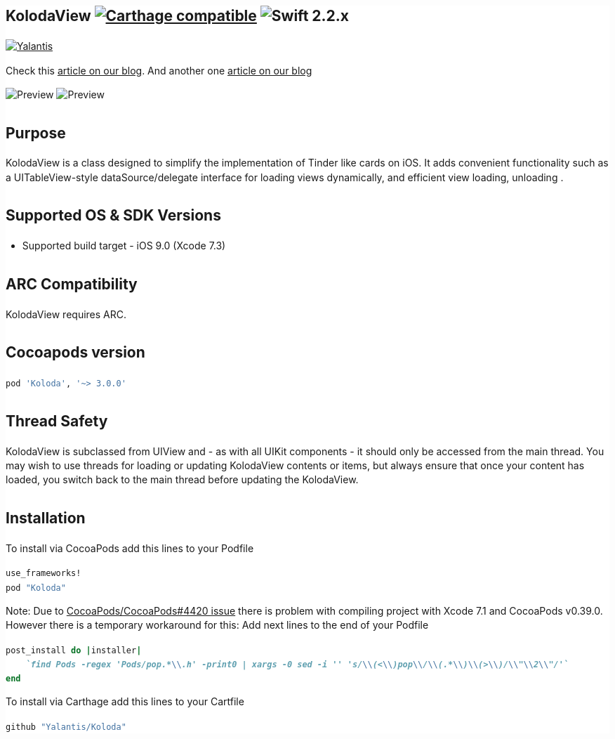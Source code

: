 KolodaView [![Carthage compatible](https://img.shields.io/badge/Carthage-compatible-4BC51D.svg?style=flat)](https://github.com/Carthage/Carthage) ![Swift 2.2.x](https://img.shields.io/badge/Swift-2.2.x-orange.svg)
--------------

[![Yalantis](https://raw.githubusercontent.com/Yalantis/PullToMakeSoup/master/PullToMakeSoupDemo/Resouces/badge_dark.png)](https://Yalantis.com/?utm_source=github)

Check this [article on our blog](https://yalantis.com/blog/how-we-built-tinder-like-koloda-in-swift/). 
And another one [article on our blog](https://yalantis.com/blog/koloda-tinder-like-animation-version-2-prototyping-in-pixate-and-development-in-swift/)

![Preview](https://github.com/Yalantis/Koloda/blob/master/Koloda_v2_example_animation.gif)
![Preview](https://github.com/Yalantis/Koloda/blob/master/Koloda_v1_example_animation.gif)

Purpose
--------------

KolodaView is a class designed to simplify the implementation of Tinder like cards on iOS. It adds convenient functionality such as a UITableView-style dataSource/delegate interface for loading views dynamically, and efficient view loading, unloading .

Supported OS & SDK Versions
-----------------------------

* Supported build target - iOS 9.0 (Xcode 7.3)


ARC Compatibility
------------------

KolodaView requires ARC. 

Сocoapods version
------------------

```ruby
pod 'Koloda', '~> 3.0.0'
```

Thread Safety
--------------

KolodaView is subclassed from UIView and - as with all UIKit components - it should only be accessed from the main thread. You may wish to use threads for loading or updating KolodaView contents or items, but always ensure that once your content has loaded, you switch back to the main thread before updating the KolodaView.

Installation
--------------
To install via CocoaPods add this lines to your Podfile
```ruby
use_frameworks!
pod "Koloda"
```
Note: Due to [CocoaPods/CocoaPods#4420 issue](https://github.com/CocoaPods/CocoaPods/issues/4420) there is problem with compiling project with Xcode 7.1 and CocoaPods v0.39.0. However there is a temporary workaround for this:
Add next lines to the end of your Podfile
```ruby
post_install do |installer|
    `find Pods -regex 'Pods/pop.*\\.h' -print0 | xargs -0 sed -i '' 's/\\(<\\)pop\\/\\(.*\\)\\(>\\)/\\"\\2\\"/'`
end
```
To install via Carthage add this lines to your Cartfile
```ruby
github "Yalantis/Koloda"
```